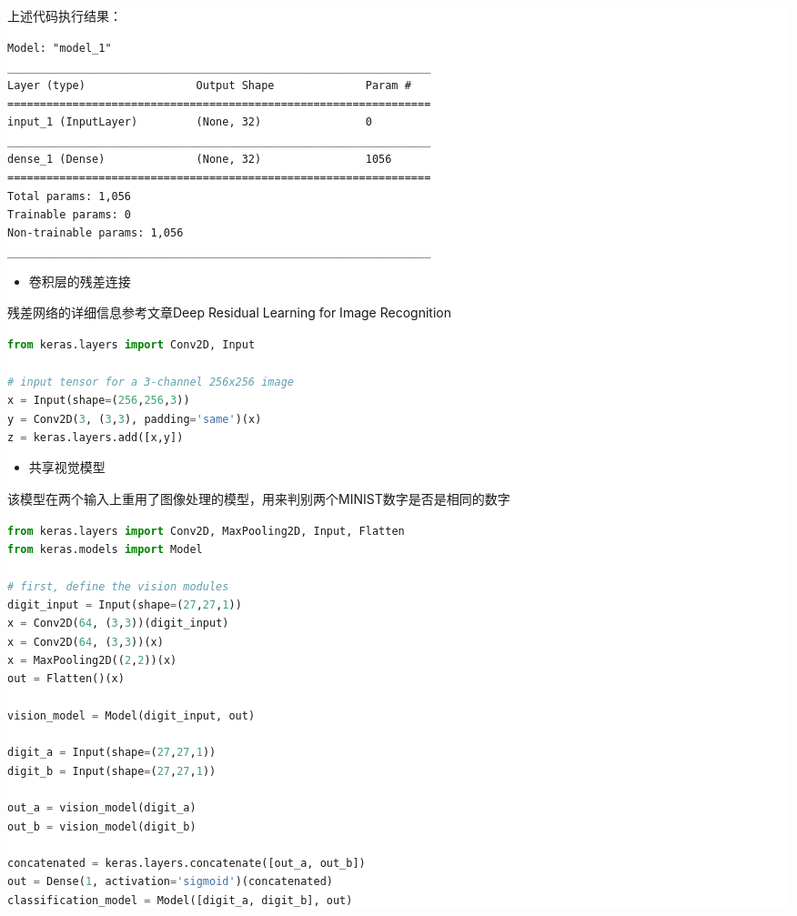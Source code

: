 上述代码执行结果：

```
Model: "model_1"
_________________________________________________________________
Layer (type)                 Output Shape              Param #   
=================================================================
input_1 (InputLayer)         (None, 32)                0         
_________________________________________________________________
dense_1 (Dense)              (None, 32)                1056      
=================================================================
Total params: 1,056
Trainable params: 0
Non-trainable params: 1,056
_________________________________________________________________
```

- 卷积层的残差连接

残差网络的详细信息参考文章Deep Residual Learning for Image Recognition

```python
from keras.layers import Conv2D, Input

# input tensor for a 3-channel 256x256 image
x = Input(shape=(256,256,3))
y = Conv2D(3, (3,3), padding='same')(x)
z = keras.layers.add([x,y])
```

- 共享视觉模型

该模型在两个输入上重用了图像处理的模型，用来判别两个MINIST数字是否是相同的数字

```python
from keras.layers import Conv2D, MaxPooling2D, Input, Flatten
from keras.models import Model

# first, define the vision modules
digit_input = Input(shape=(27,27,1))
x = Conv2D(64, (3,3))(digit_input)
x = Conv2D(64, (3,3))(x)
x = MaxPooling2D((2,2))(x)
out = Flatten()(x)

vision_model = Model(digit_input, out)

digit_a = Input(shape=(27,27,1))
digit_b = Input(shape=(27,27,1))

out_a = vision_model(digit_a)
out_b = vision_model(digit_b)

concatenated = keras.layers.concatenate([out_a, out_b])
out = Dense(1, activation='sigmoid')(concatenated)
classification_model = Model([digit_a, digit_b], out)
```
